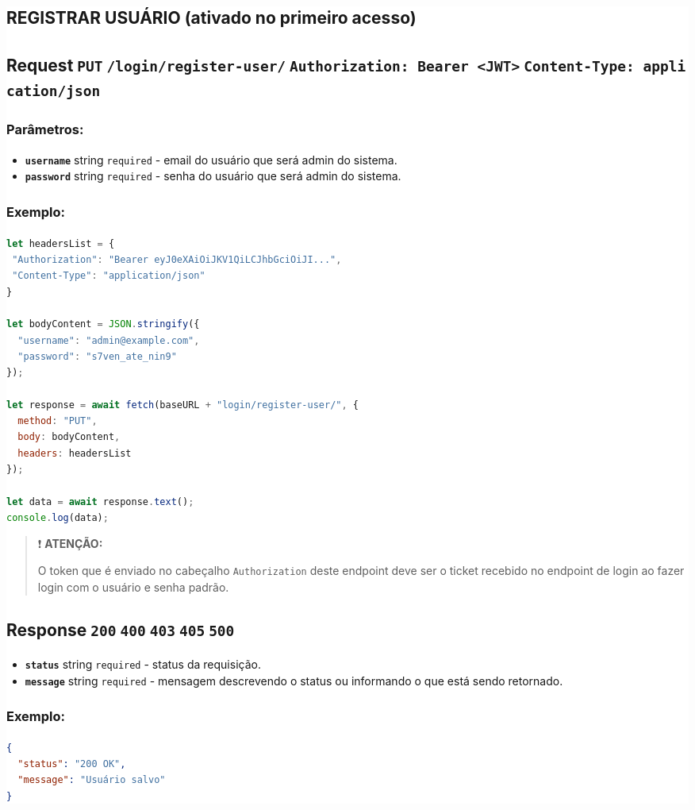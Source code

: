 ## REGISTRAR USUÁRIO (ativado no primeiro acesso)

## Request `PUT` `/login/register-user/` `Authorization: Bearer <JWT>` `Content-Type: application/json`

### **Parâmetros:**

- **`username`** string `required` - email do usuário que será admin do sistema.
- **`password`** string `required` - senha do usuário que será admin do sistema.

### Exemplo:

```jsx
let headersList = {
 "Authorization": "Bearer eyJ0eXAiOiJKV1QiLCJhbGciOiJI...",
 "Content-Type": "application/json"
}

let bodyContent = JSON.stringify({
  "username": "admin@example.com",
  "password": "s7ven_ate_nin9"
});

let response = await fetch(baseURL + "login/register-user/", { 
  method: "PUT",
  body: bodyContent,
  headers: headersList
});

let data = await response.text();
console.log(data);
```

> ❗ **ATENÇÃO:**
>
> O token que é enviado no cabeçalho `Authorization` deste endpoint deve ser o ticket recebido no endpoint de login ao fazer login com o usuário e senha padrão.

## Response `200` `400` `403` `405` `500`

- **`status`** string `required` - status da requisição.
- **`message`** string `required` - mensagem descrevendo o status ou informando o que está sendo retornado.

### Exemplo:

```json
{
  "status": "200 OK",
  "message": "Usuário salvo"
}
```
